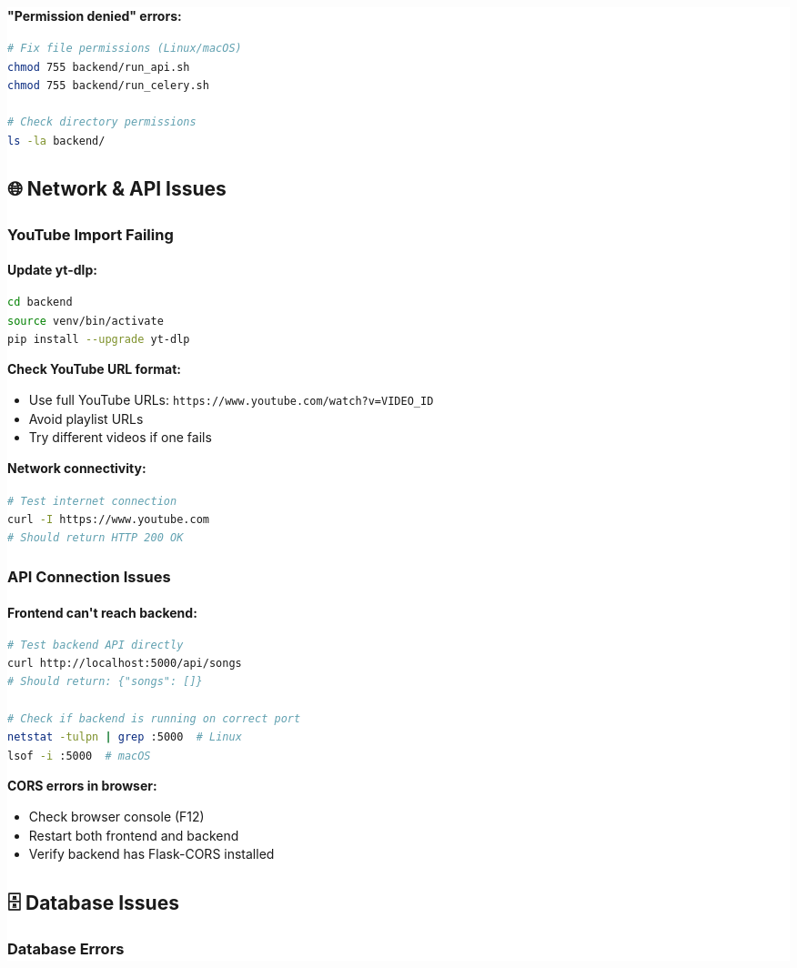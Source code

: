 **"Permission denied" errors:**
```bash
# Fix file permissions (Linux/macOS)
chmod 755 backend/run_api.sh
chmod 755 backend/run_celery.sh

# Check directory permissions
ls -la backend/
```

## 🌐 Network & API Issues

### YouTube Import Failing

**Update yt-dlp:**
```bash
cd backend
source venv/bin/activate
pip install --upgrade yt-dlp
```

**Check YouTube URL format:**
- Use full YouTube URLs: `https://www.youtube.com/watch?v=VIDEO_ID`
- Avoid playlist URLs
- Try different videos if one fails

**Network connectivity:**
```bash
# Test internet connection
curl -I https://www.youtube.com
# Should return HTTP 200 OK
```

### API Connection Issues

**Frontend can't reach backend:**
```bash
# Test backend API directly
curl http://localhost:5000/api/songs
# Should return: {"songs": []}

# Check if backend is running on correct port
netstat -tulpn | grep :5000  # Linux
lsof -i :5000  # macOS
```

**CORS errors in browser:**
- Check browser console (F12)
- Restart both frontend and backend
- Verify backend has Flask-CORS installed

## 🗄️ Database Issues

### Database Errors
